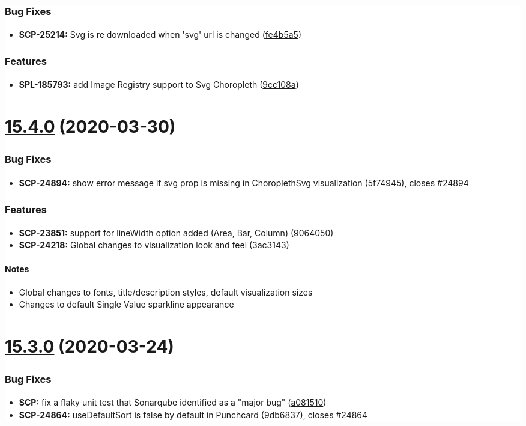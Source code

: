 
### Bug Fixes

* **SCP-25214:** Svg is re downloaded when 'svg' url is changed ([fe4b5a5](https://cd.splunkdev.com/devplat/vision/commits/fe4b5a5))


### Features

* **SPL-185793:** add Image Registry support to Svg Choropleth ([9cc108a](https://cd.splunkdev.com/devplat/vision/commits/9cc108a))




<a name="15.4.0"></a>
# [15.4.0](https://cd.splunkdev.com/devplat/vision/compare/v15.3.0...v15.4.0) (2020-03-30)


### Bug Fixes

* **SCP-24894:** show error message if svg prop is missing in ChoroplethSvg visualization ([5f74945](https://cd.splunkdev.com/devplat/vision/commits/5f74945)), closes [#24894](https://cd.splunkdev.com/devplat/vision/issues/24894)


### Features

* **SCP-23851:** support for lineWidth option added (Area, Bar, Column) ([9064050](https://cd.splunkdev.com/devplat/vision/commits/9064050))
* **SCP-24218:** Global changes to visualization look and feel ([3ac3143](https://cd.splunkdev.com/devplat/vision/commits/3ac3143))

#### Notes
* Global changes to fonts, title/description styles, default visualization sizes
* Changes to default Single Value sparkline appearance




<a name="15.3.0"></a>
# [15.3.0](https://cd.splunkdev.com/devplat/vision/compare/v15.2.0...v15.3.0) (2020-03-24)


### Bug Fixes

* **SCP:** fix a flaky unit test that Sonarqube identified as a "major bug" ([a081510](https://cd.splunkdev.com/devplat/vision/commits/a081510))
* **SCP-24864:** useDefaultSort is false by default in Punchcard ([9db6837](https://cd.splunkdev.com/devplat/vision/commits/9db6837)), closes [#24864](https://cd.splunkdev.com/devplat/vision/issues/24864)

